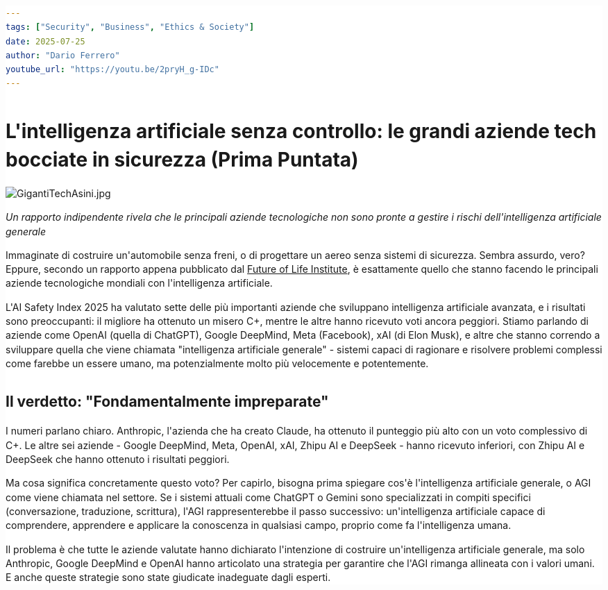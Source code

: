 ```yaml
---
tags: ["Security", "Business", "Ethics & Society"]
date: 2025-07-25
author: "Dario Ferrero"
youtube_url: "https://youtu.be/2pryH_g-IDc"
---
```


# L'intelligenza artificiale senza controllo: le grandi aziende tech bocciate in sicurezza (Prima Puntata)
![GigantiTechAsini.jpg](GigantiTechAsini.jpg)

*Un rapporto indipendente rivela che le principali aziende tecnologiche non sono pronte a gestire i rischi dell'intelligenza artificiale generale*

Immaginate di costruire un'automobile senza freni, o di progettare un aereo senza sistemi di sicurezza. Sembra assurdo, vero? Eppure, secondo un rapporto appena pubblicato dal [Future of Life Institute](https://futureoflife.org/ai-safety-index-summer-2025/), è esattamente quello che stanno facendo le principali aziende tecnologiche mondiali con l'intelligenza artificiale.

L'AI Safety Index 2025 ha valutato sette delle più importanti aziende che sviluppano intelligenza artificiale avanzata, e i risultati sono preoccupanti: il migliore ha ottenuto un misero C+, mentre le altre hanno ricevuto voti ancora peggiori. Stiamo parlando di aziende come OpenAI (quella di ChatGPT), Google DeepMind, Meta (Facebook), xAI (di Elon Musk), e altre che stanno correndo a sviluppare quella che viene chiamata "intelligenza artificiale generale" - sistemi capaci di ragionare e risolvere problemi complessi come farebbe un essere umano, ma potenzialmente molto più velocemente e potentemente.

## Il verdetto: "Fondamentalmente impreparate"

I numeri parlano chiaro. Anthropic, l'azienda che ha creato Claude, ha ottenuto il punteggio più alto con un voto complessivo di C+. Le altre sei aziende - Google DeepMind, Meta, OpenAI, xAI, Zhipu AI e DeepSeek - hanno ricevuto inferiori, con Zhipu AI e DeepSeek che hanno ottenuto i risultati peggiori.

Ma cosa significa concretamente questo voto? Per capirlo, bisogna prima spiegare cos'è l'intelligenza artificiale generale, o AGI come viene chiamata nel settore. Se i sistemi attuali come ChatGPT o Gemini sono specializzati in compiti specifici (conversazione, traduzione, scrittura), l'AGI rappresenterebbe il passo successivo: un'intelligenza artificiale capace di comprendere, apprendere e applicare la conoscenza in qualsiasi campo, proprio come fa l'intelligenza umana.

Il problema è che tutte le aziende valutate hanno dichiarato l'intenzione di costruire un'intelligenza artificiale generale, ma solo Anthropic, Google DeepMind e OpenAI hanno articolato una strategia per garantire che l'AGI rimanga allineata con i valori umani. E anche queste strategie sono state giudicate inadeguate dagli esperti.
